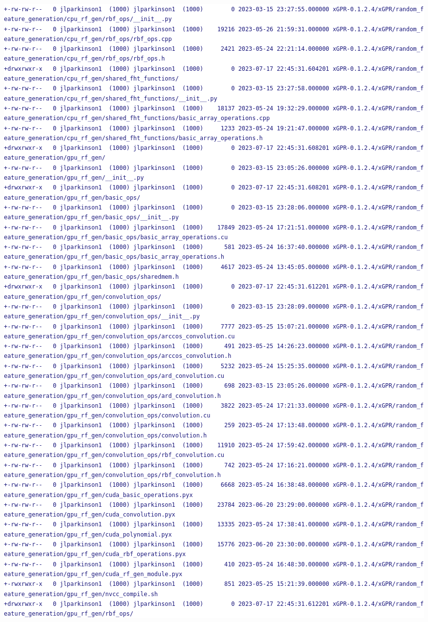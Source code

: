 ```diff
+-rw-rw-r--   0 jlparkinson1  (1000) jlparkinson1  (1000)        0 2023-03-15 23:27:55.000000 xGPR-0.1.2.4/xGPR/random_feature_generation/cpu_rf_gen/rbf_ops/__init__.py
+-rw-rw-r--   0 jlparkinson1  (1000) jlparkinson1  (1000)    19216 2023-05-26 21:59:31.000000 xGPR-0.1.2.4/xGPR/random_feature_generation/cpu_rf_gen/rbf_ops/rbf_ops.cpp
+-rw-rw-r--   0 jlparkinson1  (1000) jlparkinson1  (1000)     2421 2023-05-24 22:21:14.000000 xGPR-0.1.2.4/xGPR/random_feature_generation/cpu_rf_gen/rbf_ops/rbf_ops.h
+drwxrwxr-x   0 jlparkinson1  (1000) jlparkinson1  (1000)        0 2023-07-17 22:45:31.604201 xGPR-0.1.2.4/xGPR/random_feature_generation/cpu_rf_gen/shared_fht_functions/
+-rw-rw-r--   0 jlparkinson1  (1000) jlparkinson1  (1000)        0 2023-03-15 23:27:58.000000 xGPR-0.1.2.4/xGPR/random_feature_generation/cpu_rf_gen/shared_fht_functions/__init__.py
+-rw-rw-r--   0 jlparkinson1  (1000) jlparkinson1  (1000)    18137 2023-05-24 19:32:29.000000 xGPR-0.1.2.4/xGPR/random_feature_generation/cpu_rf_gen/shared_fht_functions/basic_array_operations.cpp
+-rw-rw-r--   0 jlparkinson1  (1000) jlparkinson1  (1000)     1233 2023-05-24 19:21:47.000000 xGPR-0.1.2.4/xGPR/random_feature_generation/cpu_rf_gen/shared_fht_functions/basic_array_operations.h
+drwxrwxr-x   0 jlparkinson1  (1000) jlparkinson1  (1000)        0 2023-07-17 22:45:31.608201 xGPR-0.1.2.4/xGPR/random_feature_generation/gpu_rf_gen/
+-rw-rw-r--   0 jlparkinson1  (1000) jlparkinson1  (1000)        0 2023-03-15 23:05:26.000000 xGPR-0.1.2.4/xGPR/random_feature_generation/gpu_rf_gen/__init__.py
+drwxrwxr-x   0 jlparkinson1  (1000) jlparkinson1  (1000)        0 2023-07-17 22:45:31.608201 xGPR-0.1.2.4/xGPR/random_feature_generation/gpu_rf_gen/basic_ops/
+-rw-rw-r--   0 jlparkinson1  (1000) jlparkinson1  (1000)        0 2023-03-15 23:28:06.000000 xGPR-0.1.2.4/xGPR/random_feature_generation/gpu_rf_gen/basic_ops/__init__.py
+-rw-rw-r--   0 jlparkinson1  (1000) jlparkinson1  (1000)    17849 2023-05-24 17:21:51.000000 xGPR-0.1.2.4/xGPR/random_feature_generation/gpu_rf_gen/basic_ops/basic_array_operations.cu
+-rw-rw-r--   0 jlparkinson1  (1000) jlparkinson1  (1000)      581 2023-05-24 16:37:40.000000 xGPR-0.1.2.4/xGPR/random_feature_generation/gpu_rf_gen/basic_ops/basic_array_operations.h
+-rw-rw-r--   0 jlparkinson1  (1000) jlparkinson1  (1000)     4617 2023-05-24 13:45:05.000000 xGPR-0.1.2.4/xGPR/random_feature_generation/gpu_rf_gen/basic_ops/sharedmem.h
+drwxrwxr-x   0 jlparkinson1  (1000) jlparkinson1  (1000)        0 2023-07-17 22:45:31.612201 xGPR-0.1.2.4/xGPR/random_feature_generation/gpu_rf_gen/convolution_ops/
+-rw-rw-r--   0 jlparkinson1  (1000) jlparkinson1  (1000)        0 2023-03-15 23:28:09.000000 xGPR-0.1.2.4/xGPR/random_feature_generation/gpu_rf_gen/convolution_ops/__init__.py
+-rw-rw-r--   0 jlparkinson1  (1000) jlparkinson1  (1000)     7777 2023-05-25 15:07:21.000000 xGPR-0.1.2.4/xGPR/random_feature_generation/gpu_rf_gen/convolution_ops/arccos_convolution.cu
+-rw-rw-r--   0 jlparkinson1  (1000) jlparkinson1  (1000)      491 2023-05-25 14:26:23.000000 xGPR-0.1.2.4/xGPR/random_feature_generation/gpu_rf_gen/convolution_ops/arccos_convolution.h
+-rw-rw-r--   0 jlparkinson1  (1000) jlparkinson1  (1000)     5232 2023-05-24 15:25:35.000000 xGPR-0.1.2.4/xGPR/random_feature_generation/gpu_rf_gen/convolution_ops/ard_convolution.cu
+-rw-rw-r--   0 jlparkinson1  (1000) jlparkinson1  (1000)      698 2023-03-15 23:05:26.000000 xGPR-0.1.2.4/xGPR/random_feature_generation/gpu_rf_gen/convolution_ops/ard_convolution.h
+-rw-rw-r--   0 jlparkinson1  (1000) jlparkinson1  (1000)     3822 2023-05-24 17:21:33.000000 xGPR-0.1.2.4/xGPR/random_feature_generation/gpu_rf_gen/convolution_ops/convolution.cu
+-rw-rw-r--   0 jlparkinson1  (1000) jlparkinson1  (1000)      259 2023-05-24 17:13:48.000000 xGPR-0.1.2.4/xGPR/random_feature_generation/gpu_rf_gen/convolution_ops/convolution.h
+-rw-rw-r--   0 jlparkinson1  (1000) jlparkinson1  (1000)    11910 2023-05-24 17:59:42.000000 xGPR-0.1.2.4/xGPR/random_feature_generation/gpu_rf_gen/convolution_ops/rbf_convolution.cu
+-rw-rw-r--   0 jlparkinson1  (1000) jlparkinson1  (1000)      742 2023-05-24 17:16:21.000000 xGPR-0.1.2.4/xGPR/random_feature_generation/gpu_rf_gen/convolution_ops/rbf_convolution.h
+-rw-rw-r--   0 jlparkinson1  (1000) jlparkinson1  (1000)     6668 2023-05-24 16:38:48.000000 xGPR-0.1.2.4/xGPR/random_feature_generation/gpu_rf_gen/cuda_basic_operations.pyx
+-rw-rw-r--   0 jlparkinson1  (1000) jlparkinson1  (1000)    23784 2023-06-20 23:29:00.000000 xGPR-0.1.2.4/xGPR/random_feature_generation/gpu_rf_gen/cuda_convolution.pyx
+-rw-rw-r--   0 jlparkinson1  (1000) jlparkinson1  (1000)    13335 2023-05-24 17:38:41.000000 xGPR-0.1.2.4/xGPR/random_feature_generation/gpu_rf_gen/cuda_polynomial.pyx
+-rw-rw-r--   0 jlparkinson1  (1000) jlparkinson1  (1000)    15776 2023-06-20 23:30:00.000000 xGPR-0.1.2.4/xGPR/random_feature_generation/gpu_rf_gen/cuda_rbf_operations.pyx
+-rw-rw-r--   0 jlparkinson1  (1000) jlparkinson1  (1000)      410 2023-05-24 16:48:30.000000 xGPR-0.1.2.4/xGPR/random_feature_generation/gpu_rf_gen/cuda_rf_gen_module.pyx
+-rwxrwxr-x   0 jlparkinson1  (1000) jlparkinson1  (1000)      851 2023-05-25 15:21:39.000000 xGPR-0.1.2.4/xGPR/random_feature_generation/gpu_rf_gen/nvcc_compile.sh
+drwxrwxr-x   0 jlparkinson1  (1000) jlparkinson1  (1000)        0 2023-07-17 22:45:31.612201 xGPR-0.1.2.4/xGPR/random_feature_generation/gpu_rf_gen/rbf_ops/
```
